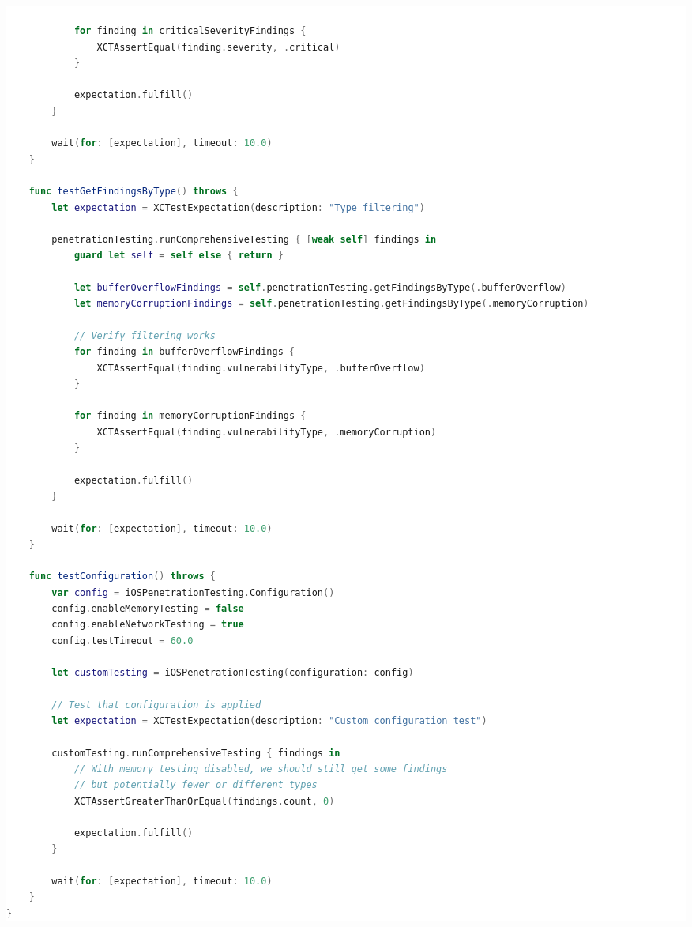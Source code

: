 ```swift

            for finding in criticalSeverityFindings {
                XCTAssertEqual(finding.severity, .critical)
            }

            expectation.fulfill()
        }

        wait(for: [expectation], timeout: 10.0)
    }

    func testGetFindingsByType() throws {
        let expectation = XCTestExpectation(description: "Type filtering")

        penetrationTesting.runComprehensiveTesting { [weak self] findings in
            guard let self = self else { return }

            let bufferOverflowFindings = self.penetrationTesting.getFindingsByType(.bufferOverflow)
            let memoryCorruptionFindings = self.penetrationTesting.getFindingsByType(.memoryCorruption)

            // Verify filtering works
            for finding in bufferOverflowFindings {
                XCTAssertEqual(finding.vulnerabilityType, .bufferOverflow)
            }

            for finding in memoryCorruptionFindings {
                XCTAssertEqual(finding.vulnerabilityType, .memoryCorruption)
            }

            expectation.fulfill()
        }

        wait(for: [expectation], timeout: 10.0)
    }

    func testConfiguration() throws {
        var config = iOSPenetrationTesting.Configuration()
        config.enableMemoryTesting = false
        config.enableNetworkTesting = true
        config.testTimeout = 60.0

        let customTesting = iOSPenetrationTesting(configuration: config)

        // Test that configuration is applied
        let expectation = XCTestExpectation(description: "Custom configuration test")

        customTesting.runComprehensiveTesting { findings in
            // With memory testing disabled, we should still get some findings
            // but potentially fewer or different types
            XCTAssertGreaterThanOrEqual(findings.count, 0)

            expectation.fulfill()
        }

        wait(for: [expectation], timeout: 10.0)
    }
}
```
